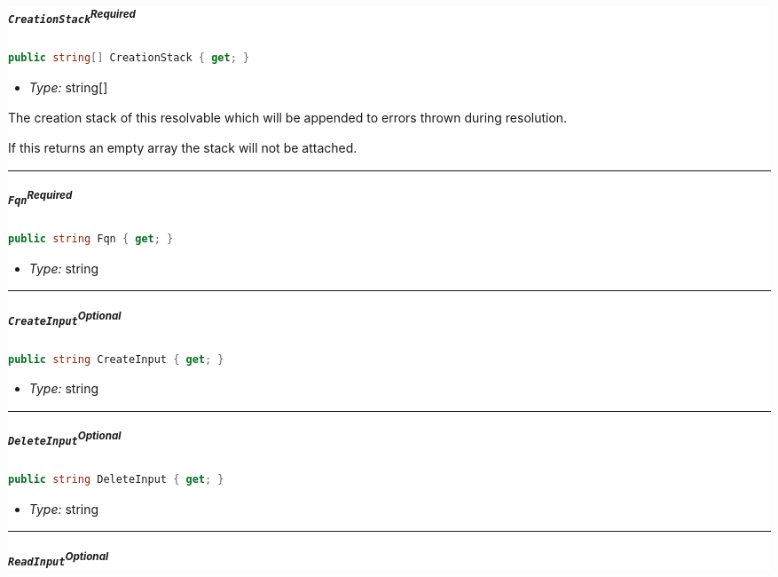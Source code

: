 
##### `CreationStack`<sup>Required</sup> <a name="CreationStack" id="@cdktf/provider-azurerm.storageMoverJobDefinition.StorageMoverJobDefinitionTimeoutsOutputReference.property.creationStack"></a>

```csharp
public string[] CreationStack { get; }
```

- *Type:* string[]

The creation stack of this resolvable which will be appended to errors thrown during resolution.

If this returns an empty array the stack will not be attached.

---

##### `Fqn`<sup>Required</sup> <a name="Fqn" id="@cdktf/provider-azurerm.storageMoverJobDefinition.StorageMoverJobDefinitionTimeoutsOutputReference.property.fqn"></a>

```csharp
public string Fqn { get; }
```

- *Type:* string

---

##### `CreateInput`<sup>Optional</sup> <a name="CreateInput" id="@cdktf/provider-azurerm.storageMoverJobDefinition.StorageMoverJobDefinitionTimeoutsOutputReference.property.createInput"></a>

```csharp
public string CreateInput { get; }
```

- *Type:* string

---

##### `DeleteInput`<sup>Optional</sup> <a name="DeleteInput" id="@cdktf/provider-azurerm.storageMoverJobDefinition.StorageMoverJobDefinitionTimeoutsOutputReference.property.deleteInput"></a>

```csharp
public string DeleteInput { get; }
```

- *Type:* string

---

##### `ReadInput`<sup>Optional</sup> <a name="ReadInput" id="@cdktf/provider-azurerm.storageMoverJobDefinition.StorageMoverJobDefinitionTimeoutsOutputReference.property.readInput"></a>
